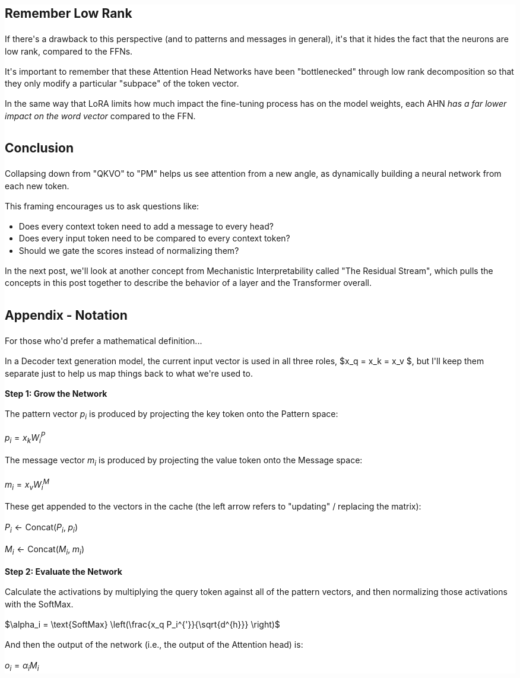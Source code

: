 ## Remember Low Rank

If there's a drawback to this perspective (and to patterns and messages in general), it's that it hides the fact that the neurons are low rank, compared to the FFNs.

It's important to remember that these Attention Head Networks have been "bottlenecked" through low rank decomposition so that they only modify a particular "subpace" of the token vector.

In the same way that LoRA limits how much impact the fine-tuning process has on the model weights, each AHN _has a far lower impact on the word vector_ compared to the FFN.

## Conclusion

Collapsing down from "QKVO" to "PM" helps us see attention from a new angle, as dynamically building a neural network from each new token.

This framing encourages us to ask questions like:

* Does every context token need to add a message to every head?
* Does every input token need to be compared to every context token?
* Should we gate the scores instead of normalizing them?

In the next post, we'll look at another concept from Mechanistic Interpretability called "The Residual Stream", which pulls the concepts in this post together to describe the behavior of a layer and the Transformer overall.

## Appendix - Notation

For those who'd prefer a mathematical definition...

In a Decoder text generation model, the current input vector is used in all three roles, $x_q = x_k = x_v $, but I'll keep them separate just to help us map things back to what we're used to.


**Step 1: Grow the Network**

The pattern vector $p_i$ is produced by projecting the key token onto the Pattern space:

$p_i = x_kW^P_i$

The message vector $m_i$ is produced by projecting the value token onto the Message space:

$m_i = x_vW^M_i$

These get appended to the vectors in the cache (the left arrow refers to "updating" / replacing the matrix):

$P_i \gets \text{Concat}(P_i, \; p_i)$

$M_i \gets \text{Concat}(M_i, \; m_i)$




**Step 2: Evaluate the Network**

Calculate the activations by multiplying the query token against all of the pattern vectors, and then normalizing those activations with the SoftMax.

$\alpha_i = \text{SoftMax} \left(\frac{x_q P_i^{'}}{\sqrt{d^{h}}} \right)$

And then the output of the network (i.e., the output of the Attention head) is:

$o_i = \alpha_iM_i$
